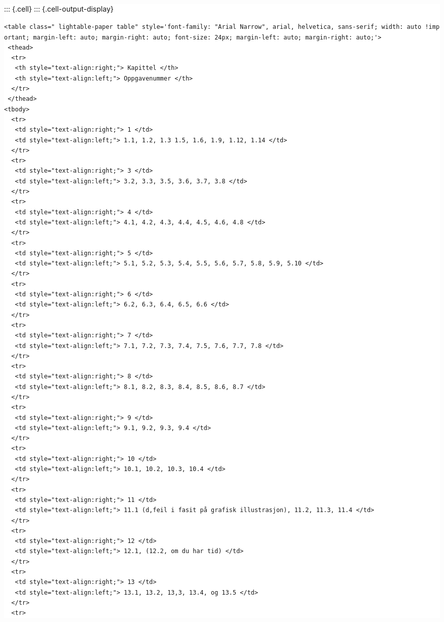 
::: {.cell}
::: {.cell-output-display}
`````{=html}
<table class=" lightable-paper table" style='font-family: "Arial Narrow", arial, helvetica, sans-serif; width: auto !important; margin-left: auto; margin-right: auto; font-size: 24px; margin-left: auto; margin-right: auto;'>
 <thead>
  <tr>
   <th style="text-align:right;"> Kapittel </th>
   <th style="text-align:left;"> Oppgavenummer </th>
  </tr>
 </thead>
<tbody>
  <tr>
   <td style="text-align:right;"> 1 </td>
   <td style="text-align:left;"> 1.1, 1.2, 1.3 1.5, 1.6, 1.9, 1.12, 1.14 </td>
  </tr>
  <tr>
   <td style="text-align:right;"> 3 </td>
   <td style="text-align:left;"> 3.2, 3.3, 3.5, 3.6, 3.7, 3.8 </td>
  </tr>
  <tr>
   <td style="text-align:right;"> 4 </td>
   <td style="text-align:left;"> 4.1, 4.2, 4.3, 4.4, 4.5, 4.6, 4.8 </td>
  </tr>
  <tr>
   <td style="text-align:right;"> 5 </td>
   <td style="text-align:left;"> 5.1, 5.2, 5.3, 5.4, 5.5, 5.6, 5.7, 5.8, 5.9, 5.10 </td>
  </tr>
  <tr>
   <td style="text-align:right;"> 6 </td>
   <td style="text-align:left;"> 6.2, 6.3, 6.4, 6.5, 6.6 </td>
  </tr>
  <tr>
   <td style="text-align:right;"> 7 </td>
   <td style="text-align:left;"> 7.1, 7.2, 7.3, 7.4, 7.5, 7.6, 7.7, 7.8 </td>
  </tr>
  <tr>
   <td style="text-align:right;"> 8 </td>
   <td style="text-align:left;"> 8.1, 8.2, 8.3, 8.4, 8.5, 8.6, 8.7 </td>
  </tr>
  <tr>
   <td style="text-align:right;"> 9 </td>
   <td style="text-align:left;"> 9.1, 9.2, 9.3, 9.4 </td>
  </tr>
  <tr>
   <td style="text-align:right;"> 10 </td>
   <td style="text-align:left;"> 10.1, 10.2, 10.3, 10.4 </td>
  </tr>
  <tr>
   <td style="text-align:right;"> 11 </td>
   <td style="text-align:left;"> 11.1 (d,feil i fasit på grafisk illustrasjon), 11.2, 11.3, 11.4 </td>
  </tr>
  <tr>
   <td style="text-align:right;"> 12 </td>
   <td style="text-align:left;"> 12.1, (12.2, om du har tid) </td>
  </tr>
  <tr>
   <td style="text-align:right;"> 13 </td>
   <td style="text-align:left;"> 13.1, 13.2, 13,3, 13.4, og 13.5 </td>
  </tr>
  <tr>
`````